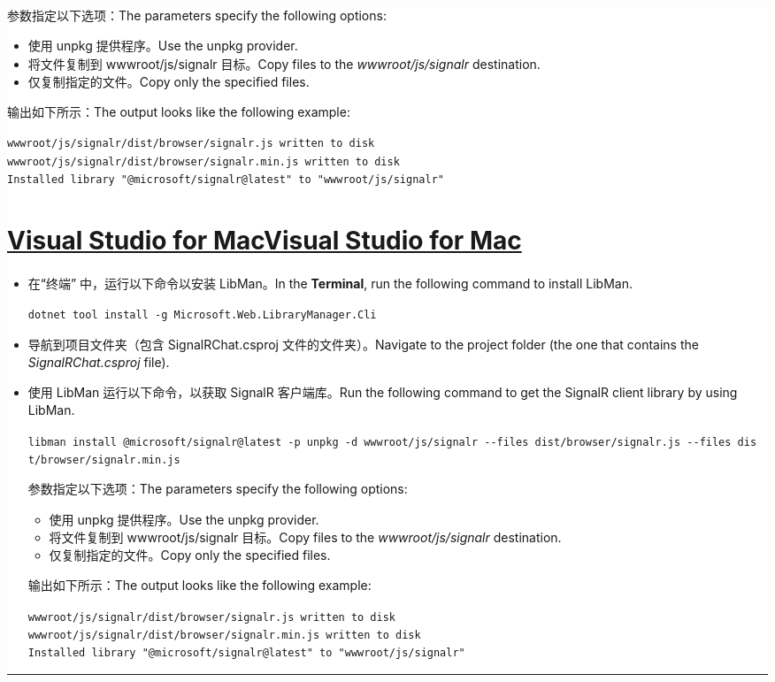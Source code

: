   <span data-ttu-id="59a5c-150">参数指定以下选项：</span><span class="sxs-lookup"><span data-stu-id="59a5c-150">The parameters specify the following options:</span></span>
  * <span data-ttu-id="59a5c-151">使用 unpkg 提供程序。</span><span class="sxs-lookup"><span data-stu-id="59a5c-151">Use the unpkg provider.</span></span>
  * <span data-ttu-id="59a5c-152">将文件复制到 wwwroot/js/signalr  目标。</span><span class="sxs-lookup"><span data-stu-id="59a5c-152">Copy files to the *wwwroot/js/signalr* destination.</span></span>
  * <span data-ttu-id="59a5c-153">仅复制指定的文件。</span><span class="sxs-lookup"><span data-stu-id="59a5c-153">Copy only the specified files.</span></span>

  <span data-ttu-id="59a5c-154">输出如下所示：</span><span class="sxs-lookup"><span data-stu-id="59a5c-154">The output looks like the following example:</span></span>

  ```console
  wwwroot/js/signalr/dist/browser/signalr.js written to disk
  wwwroot/js/signalr/dist/browser/signalr.min.js written to disk
  Installed library "@microsoft/signalr@latest" to "wwwroot/js/signalr"
  ```

# <a name="visual-studio-for-mactabvisual-studio-mac"></a>[<span data-ttu-id="59a5c-155">Visual Studio for Mac</span><span class="sxs-lookup"><span data-stu-id="59a5c-155">Visual Studio for Mac</span></span>](#tab/visual-studio-mac)

* <span data-ttu-id="59a5c-156">在“终端”  中，运行以下命令以安装 LibMan。</span><span class="sxs-lookup"><span data-stu-id="59a5c-156">In the **Terminal**, run the following command to install LibMan.</span></span>

  ```dotnetcli
  dotnet tool install -g Microsoft.Web.LibraryManager.Cli
  ```

* <span data-ttu-id="59a5c-157">导航到项目文件夹（包含 SignalRChat.csproj  文件的文件夹）。</span><span class="sxs-lookup"><span data-stu-id="59a5c-157">Navigate to the project folder (the one that contains the *SignalRChat.csproj* file).</span></span>

* <span data-ttu-id="59a5c-158">使用 LibMan 运行以下命令，以获取 SignalR 客户端库。</span><span class="sxs-lookup"><span data-stu-id="59a5c-158">Run the following command to get the SignalR client library by using LibMan.</span></span>

  ```console
  libman install @microsoft/signalr@latest -p unpkg -d wwwroot/js/signalr --files dist/browser/signalr.js --files dist/browser/signalr.min.js
  ```

  <span data-ttu-id="59a5c-159">参数指定以下选项：</span><span class="sxs-lookup"><span data-stu-id="59a5c-159">The parameters specify the following options:</span></span>
  * <span data-ttu-id="59a5c-160">使用 unpkg 提供程序。</span><span class="sxs-lookup"><span data-stu-id="59a5c-160">Use the unpkg provider.</span></span>
  * <span data-ttu-id="59a5c-161">将文件复制到 wwwroot/js/signalr  目标。</span><span class="sxs-lookup"><span data-stu-id="59a5c-161">Copy files to the *wwwroot/js/signalr* destination.</span></span>
  * <span data-ttu-id="59a5c-162">仅复制指定的文件。</span><span class="sxs-lookup"><span data-stu-id="59a5c-162">Copy only the specified files.</span></span>

  <span data-ttu-id="59a5c-163">输出如下所示：</span><span class="sxs-lookup"><span data-stu-id="59a5c-163">The output looks like the following example:</span></span>

  ```console
  wwwroot/js/signalr/dist/browser/signalr.js written to disk
  wwwroot/js/signalr/dist/browser/signalr.min.js written to disk
  Installed library "@microsoft/signalr@latest" to "wwwroot/js/signalr"
  ```

---